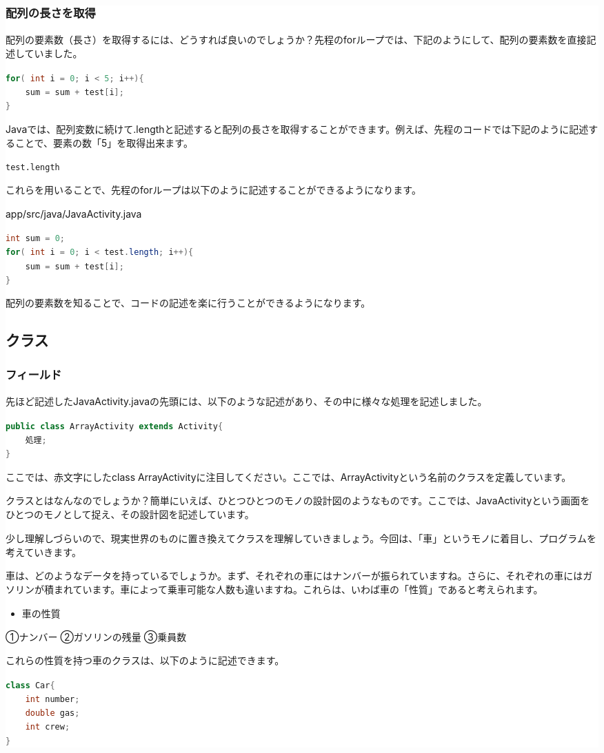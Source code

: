 ### 配列の長さを取得

配列の要素数（長さ）を取得するには、どうすれば良いのでしょうか？先程のforループでは、下記のようにして、配列の要素数を直接記述していました。

```java
for( int i = 0; i < 5; i++){
    sum = sum + test[i];
}
```

Javaでは、配列変数に続けて.lengthと記述すると配列の長さを取得することができます。例えば、先程のコードでは下記のように記述することで、要素の数「5」を取得出来ます。

```
test.length
```

これらを用いることで、先程のforループは以下のように記述することができるようになります。

app/src/java/JavaActivity.java

```java
int sum = 0;
for( int i = 0; i < test.length; i++){
    sum = sum + test[i];
}
```

配列の要素数を知ることで、コードの記述を楽に行うことができるようになります。

## クラス

### フィールド

先ほど記述したJavaActivity.javaの先頭には、以下のような記述があり、その中に様々な処理を記述しました。

```java
public class ArrayActivity extends Activity{
    処理;
}
```

ここでは、赤文字にしたclass ArrayActivityに注目してください。ここでは、ArrayActivityという名前のクラスを定義しています。

クラスとはなんなのでしょうか？簡単にいえば、ひとつひとつのモノの設計図のようなものです。ここでは、JavaActivityという画面をひとつのモノとして捉え、その設計図を記述しています。

少し理解しづらいので、現実世界のものに置き換えてクラスを理解していきましょう。今回は、「車」というモノに着目し、プログラムを考えていきます。

車は、どのようなデータを持っているでしょうか。まず、それぞれの車にはナンバーが振られていますね。さらに、それぞれの車にはガソリンが積まれています。車によって乗車可能な人数も違いますね。これらは、いわば車の「性質」であると考えられます。

* 車の性質

①ナンバー
②ガソリンの残量
③乗員数

これらの性質を持つ車のクラスは、以下のように記述できます。

```java
class Car{
    int number;
    double gas;
    int crew;
}
```
